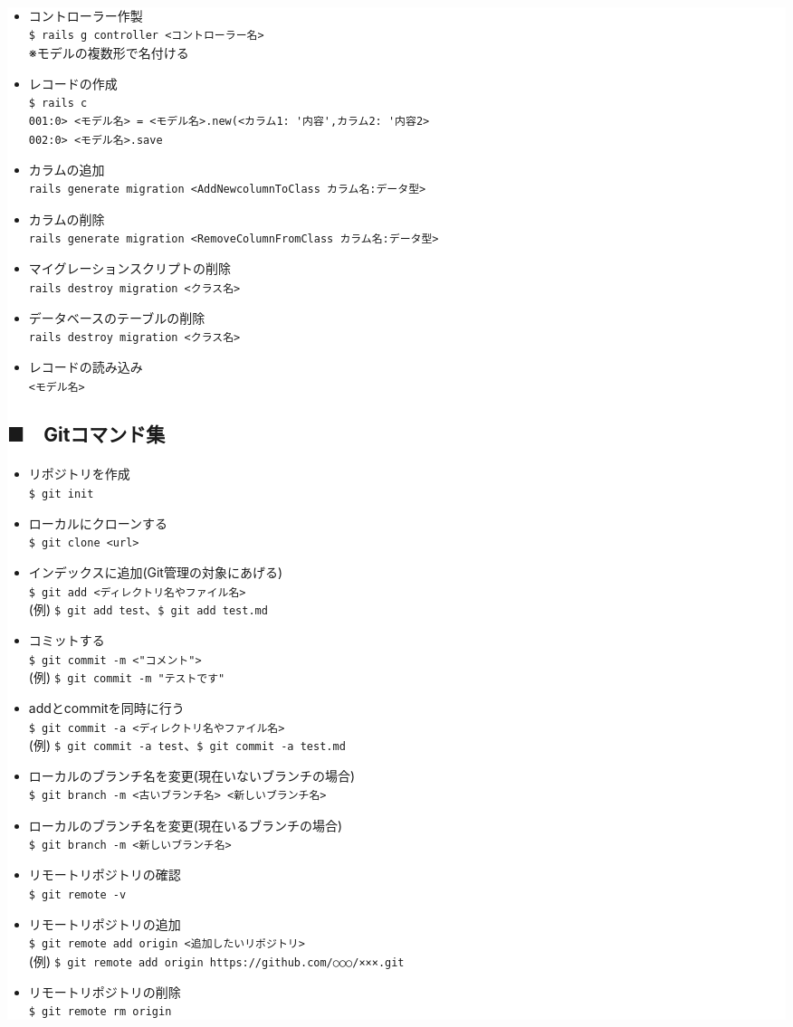 * コントローラー作製  
`$ rails g controller <コントローラー名>`  
※モデルの複数形で名付ける  

* レコードの作成  
`$ rails c`  
`001:0> <モデル名> = <モデル名>.new(<カラム1: '内容',カラム2: '内容2>`  
`002:0> <モデル名>.save`

* カラムの追加  
`rails generate migration <AddNewcolumnToClass カラム名:データ型>`  

* カラムの削除  
`rails generate migration <RemoveColumnFromClass カラム名:データ型>`  

* マイグレーションスクリプトの削除  
`rails destroy migration <クラス名>`  

* データベースのテーブルの削除  
`rails destroy migration <クラス名>`  

* レコードの読み込み  
`<モデル名>`

## ■　Gitコマンド集
* リポジトリを作成  
`$ git init`  

* ローカルにクローンする  
`$ git clone <url>`  

* インデックスに追加(Git管理の対象にあげる)  
`$ git add <ディレクトリ名やファイル名>`  
(例) `$ git add test`、`$ git add test.md`  

* コミットする  
`$ git commit -m <"コメント">`  
(例) `$ git commit -m "テストです"`  

* addとcommitを同時に行う  
`$ git commit -a <ディレクトリ名やファイル名>`  
(例) `$ git commit -a test`、`$ git commit -a test.md`  

* ローカルのブランチ名を変更(現在いないブランチの場合)  
`$ git branch -m <古いブランチ名> <新しいブランチ名>`  

* ローカルのブランチ名を変更(現在いるブランチの場合)  
`$ git branch -m <新しいブランチ名>`  

* リモートリポジトリの確認  
`$ git remote -v`

* リモートリポジトリの追加  
`$ git remote add origin <追加したいリポジトリ>`  
(例) `$ git remote add origin https://github.com/○○○/×××.git`  

* リモートリポジトリの削除  
`$ git remote rm origin`  
